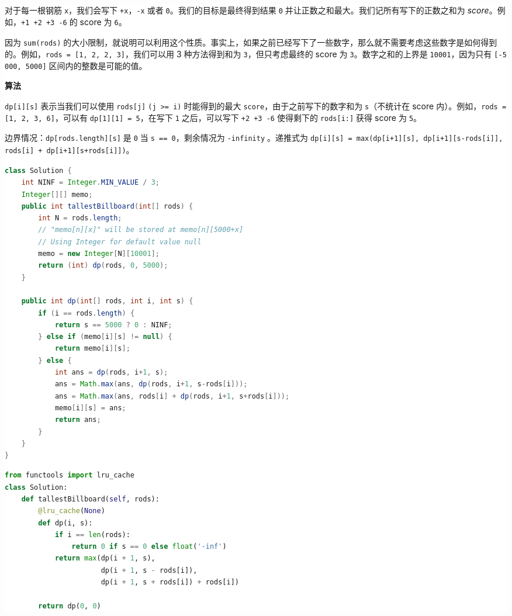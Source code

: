 对于每一根钢筋 `x`，我们会写下 `+x`，`-x` 或者 `0`。我们的目标是最终得到结果 `0` 并让正数之和最大。我们记所有写下的正数之和为 *score*。例如，`+1 +2 +3 -6` 的 score 为 `6`。

因为 `sum(rods)` 的大小限制，就说明可以利用这个性质。事实上，如果之前已经写下了一些数字，那么就不需要考虑这些数字是如何得到的。例如，`rods = [1, 2, 2, 3]`，我们可以用 3 种方法得到和为 `3`，但只考虑最终的 score 为 `3`。数字之和的上界是 `10001`，因为只有 `[-5000, 5000]` 区间内的整数是可能的值。

**算法**

`dp[i][s]` 表示当我们可以使用 `rods[j]` `(j >= i)` 时能得到的最大 `score`，由于之前写下的数字和为 `s`（不统计在 score 内）。例如，`rods = [1, 2, 3, 6]`，可以有 `dp[1][1] = 5`，在写下 `1` 之后，可以写下 `+2 +3 -6` 使得剩下的 `rods[i:]` 获得 score 为 `5`。

边界情况：`dp[rods.length][s]` 是 `0` 当 `s == 0`，剩余情况为 `-infinity` 。递推式为 `dp[i][s] = max(dp[i+1][s], dp[i+1][s-rods[i]], rods[i] + dp[i+1][s+rods[i]])`。

```Java []
class Solution {
    int NINF = Integer.MIN_VALUE / 3;
    Integer[][] memo;
    public int tallestBillboard(int[] rods) {
        int N = rods.length;
        // "memo[n][x]" will be stored at memo[n][5000+x]
        // Using Integer for default value null
        memo = new Integer[N][10001];
        return (int) dp(rods, 0, 5000);
    }

    public int dp(int[] rods, int i, int s) {
        if (i == rods.length) {
            return s == 5000 ? 0 : NINF;
        } else if (memo[i][s] != null) {
            return memo[i][s];
        } else {
            int ans = dp(rods, i+1, s);
            ans = Math.max(ans, dp(rods, i+1, s-rods[i]));
            ans = Math.max(ans, rods[i] + dp(rods, i+1, s+rods[i]));
            memo[i][s] = ans;
            return ans;
        }
    }
}
```

```Python []
from functools import lru_cache
class Solution:
    def tallestBillboard(self, rods):
        @lru_cache(None)
        def dp(i, s):
            if i == len(rods):
                return 0 if s == 0 else float('-inf')
            return max(dp(i + 1, s),
                       dp(i + 1, s - rods[i]),
                       dp(i + 1, s + rods[i]) + rods[i])

        return dp(0, 0)
```
